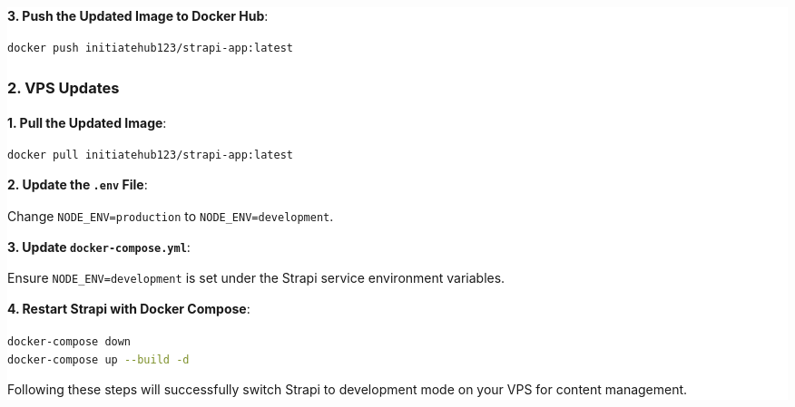 **3. Push the Updated Image to Docker Hub**:

```bash
docker push initiatehub123/strapi-app:latest
```

### 2. VPS Updates

**1. Pull the Updated Image**:

```bash
docker pull initiatehub123/strapi-app:latest
```

**2. Update the `.env` File**:

Change `NODE_ENV=production` to `NODE_ENV=development`.

**3. Update `docker-compose.yml`**:

Ensure `NODE_ENV=development` is set under the Strapi service environment variables.

**4. Restart Strapi with Docker Compose**:

```bash
docker-compose down
docker-compose up --build -d
```

Following these steps will successfully switch Strapi to development mode on your VPS for content management.
